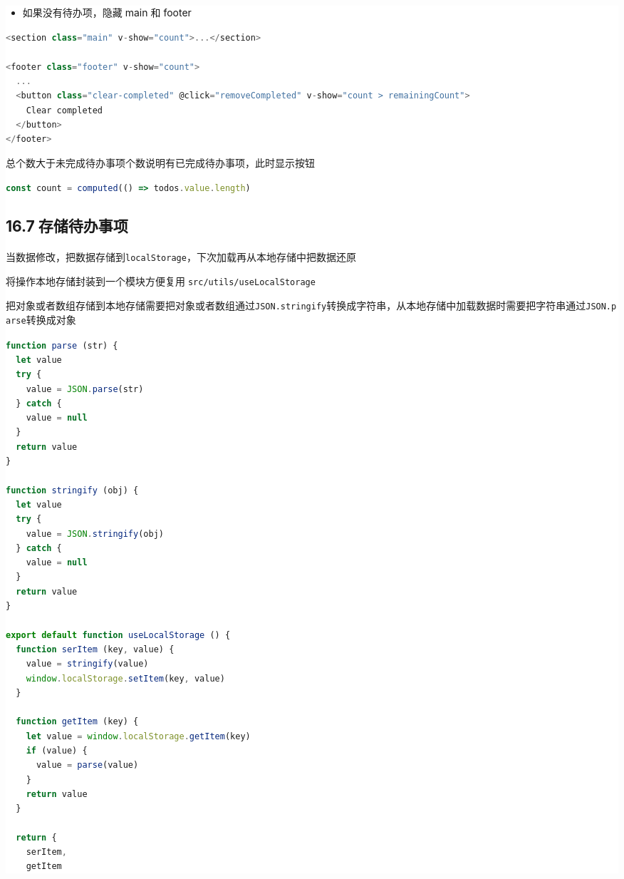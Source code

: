 ```js
```

- 如果没有待办项，隐藏 main 和 footer

```js
<section class="main" v-show="count">...</section>

<footer class="footer" v-show="count">
  ...
  <button class="clear-completed" @click="removeCompleted" v-show="count > remainingCount">
    Clear completed
  </button>  
</footer>
```

总个数大于未完成待办事项个数说明有已完成待办事项，此时显示按钮

```js
const count = computed(() => todos.value.length)
```

## 16.7 存储待办事项

当数据修改，把数据存储到`localStorage`，下次加载再从本地存储中把数据还原

将操作本地存储封装到一个模块方便复用 `src/utils/useLocalStorage`

把对象或者数组存储到本地存储需要把对象或者数组通过`JSON.stringify`转换成字符串，从本地存储中加载数据时需要把字符串通过`JSON.parse`转换成对象

```js
function parse (str) {
  let value
  try {
    value = JSON.parse(str)
  } catch {
    value = null    
  }
  return value
}

function stringify (obj) {
  let value
  try {
    value = JSON.stringify(obj)
  } catch {
    value = null
  }
  return value
}

export default function useLocalStorage () {
  function serItem (key, value) {
    value = stringify(value)
    window.localStorage.setItem(key, value)
  }
  
  function getItem (key) {
    let value = window.localStorage.getItem(key)
    if (value) {
      value = parse(value)
    }
    return value
  }

  return {
    serItem,
    getItem
```